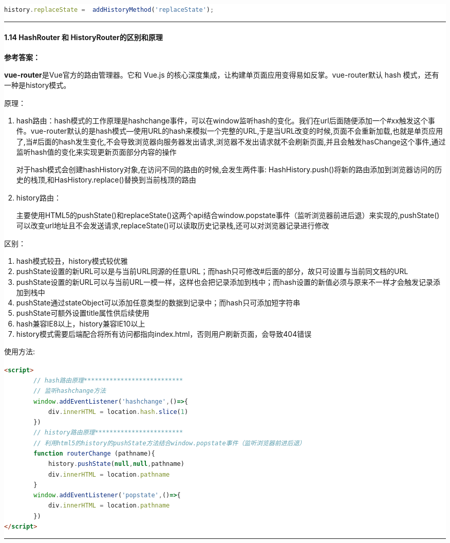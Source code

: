    ```js
   history.replaceState =  addHistoryMethod('replaceState');
   
   ```

---

#### 1.14 HashRouter 和 HistoryRouter的区别和原理

**参考答案：**

**vue-router**是Vue官方的路由管理器。它和 Vue.js 的核心深度集成，让构建单页面应用变得易如反掌。vue-router默认 hash 模式，还有一种是history模式。

原理：

1. hash路由：hash模式的工作原理是hashchange事件，可以在window监听hash的变化。我们在url后面随便添加一个#xx触发这个事件。vue-router默认的是hash模式—使用URL的hash来模拟一个完整的URL,于是当URL改变的时候,页面不会重新加载,也就是单页应用了,当#后面的hash发生变化,不会导致浏览器向服务器发出请求,浏览器不发出请求就不会刷新页面,并且会触发hasChange这个事件,通过监听hash值的变化来实现更新页面部分内容的操作

   对于hash模式会创建hashHistory对象,在访问不同的路由的时候,会发生两件事:
   HashHistory.push()将新的路由添加到浏览器访问的历史的栈顶,和HasHistory.replace()替换到当前栈顶的路由

2. history路由：

   主要使用HTML5的pushState()和replaceState()这两个api结合window.popstate事件（监听浏览器前进后退）来实现的,pushState()可以改变url地址且不会发送请求,replaceState()可以读取历史记录栈,还可以对浏览器记录进行修改

区别：

1. hash模式较丑，history模式较优雅
2. pushState设置的新URL可以是与当前URL同源的任意URL；而hash只可修改#后面的部分，故只可设置与当前同文档的URL
3. pushState设置的新URL可以与当前URL一模一样，这样也会把记录添加到栈中；而hash设置的新值必须与原来不一样才会触发记录添加到栈中
4. pushState通过stateObject可以添加任意类型的数据到记录中；而hash只可添加短字符串
5. pushState可额外设置title属性供后续使用
6. hash兼容IE8以上，history兼容IE10以上
7. history模式需要后端配合将所有访问都指向index.html，否则用户刷新页面，会导致404错误

使用方法:

```html
<script>
        // hash路由原理***************************
        // 监听hashchange方法
        window.addEventListener('hashchange',()=>{
            div.innerHTML = location.hash.slice(1)
        })
        // history路由原理************************
        // 利用html5的history的pushState方法结合window.popstate事件（监听浏览器前进后退）
        function routerChange (pathname){
            history.pushState(null,null,pathname)
            div.innerHTML = location.pathname
        }
        window.addEventListener('popstate',()=>{
            div.innerHTML = location.pathname
        })
</script>

```

---